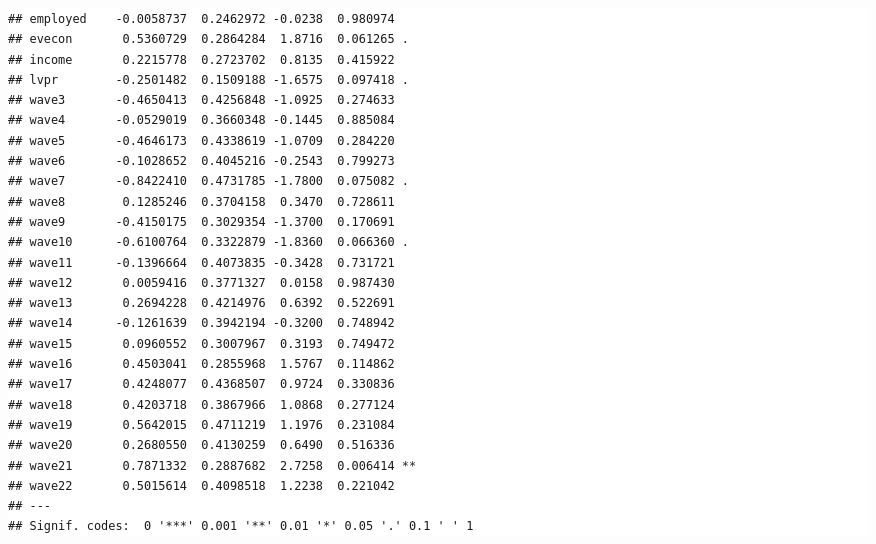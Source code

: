     ## employed    -0.0058737  0.2462972 -0.0238  0.980974    
    ## evecon       0.5360729  0.2864284  1.8716  0.061265 .  
    ## income       0.2215778  0.2723702  0.8135  0.415922    
    ## lvpr        -0.2501482  0.1509188 -1.6575  0.097418 .  
    ## wave3       -0.4650413  0.4256848 -1.0925  0.274633    
    ## wave4       -0.0529019  0.3660348 -0.1445  0.885084    
    ## wave5       -0.4646173  0.4338619 -1.0709  0.284220    
    ## wave6       -0.1028652  0.4045216 -0.2543  0.799273    
    ## wave7       -0.8422410  0.4731785 -1.7800  0.075082 .  
    ## wave8        0.1285246  0.3704158  0.3470  0.728611    
    ## wave9       -0.4150175  0.3029354 -1.3700  0.170691    
    ## wave10      -0.6100764  0.3322879 -1.8360  0.066360 .  
    ## wave11      -0.1396664  0.4073835 -0.3428  0.731721    
    ## wave12       0.0059416  0.3771327  0.0158  0.987430    
    ## wave13       0.2694228  0.4214976  0.6392  0.522691    
    ## wave14      -0.1261639  0.3942194 -0.3200  0.748942    
    ## wave15       0.0960552  0.3007967  0.3193  0.749472    
    ## wave16       0.4503041  0.2855968  1.5767  0.114862    
    ## wave17       0.4248077  0.4368507  0.9724  0.330836    
    ## wave18       0.4203718  0.3867966  1.0868  0.277124    
    ## wave19       0.5642015  0.4711219  1.1976  0.231084    
    ## wave20       0.2680550  0.4130259  0.6490  0.516336    
    ## wave21       0.7871332  0.2887682  2.7258  0.006414 ** 
    ## wave22       0.5015614  0.4098518  1.2238  0.221042    
    ## ---
    ## Signif. codes:  0 '***' 0.001 '**' 0.01 '*' 0.05 '.' 0.1 ' ' 1
